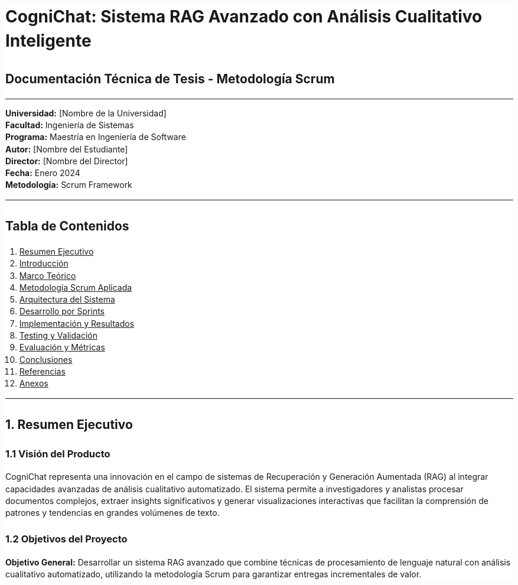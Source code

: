 # CogniChat: Sistema RAG Avanzado con Análisis Cualitativo Inteligente
## Documentación Técnica de Tesis - Metodología Scrum

---

**Universidad:** [Nombre de la Universidad]  
**Facultad:** Ingeniería de Sistemas  
**Programa:** Maestría en Ingeniería de Software  
**Autor:** [Nombre del Estudiante]  
**Director:** [Nombre del Director]  
**Fecha:** Enero 2024  
**Metodología:** Scrum Framework  

---

## Tabla de Contenidos

1. [Resumen Ejecutivo](#1-resumen-ejecutivo)
2. [Introducción](#2-introducción)
3. [Marco Teórico](#3-marco-teórico)
4. [Metodología Scrum Aplicada](#4-metodología-scrum-aplicada)
5. [Arquitectura del Sistema](#5-arquitectura-del-sistema)
6. [Desarrollo por Sprints](#6-desarrollo-por-sprints)
7. [Implementación y Resultados](#7-implementación-y-resultados)
8. [Testing y Validación](#8-testing-y-validación)
9. [Evaluación y Métricas](#9-evaluación-y-métricas)
10. [Conclusiones](#10-conclusiones)
11. [Referencias](#11-referencias)
12. [Anexos](#12-anexos)

---

## 1. Resumen Ejecutivo

### 1.1 Visión del Producto

CogniChat representa una innovación en el campo de sistemas de Recuperación y Generación Aumentada (RAG) al integrar capacidades avanzadas de análisis cualitativo automatizado. El sistema permite a investigadores y analistas procesar documentos complejos, extraer insights significativos y generar visualizaciones interactivas que facilitan la comprensión de patrones y tendencias en grandes volúmenes de texto.

### 1.2 Objetivos del Proyecto

**Objetivo General:**
Desarrollar un sistema RAG avanzado que combine técnicas de procesamiento de lenguaje natural con análisis cualitativo automatizado, utilizando la metodología Scrum para garantizar entregas incrementales de valor.
